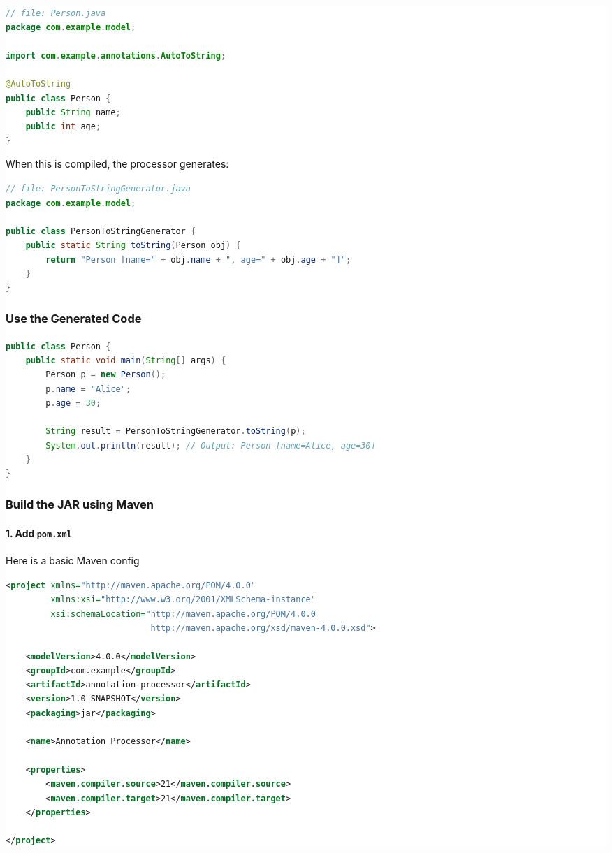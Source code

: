 ```java
// file: Person.java
package com.example.model;

import com.example.annotations.AutoToString;

@AutoToString
public class Person {
    public String name;
    public int age;
}
```

When this is compiled, the processor generates:

```java
// file: PersonToStringGenerator.java
package com.example.model;

public class PersonToStringGenerator {
    public static String toString(Person obj) {
        return "Person [name=" + obj.name + ", age=" + obj.age + "]";
    }
}
```

### Use the Generated Code

```java
public class Person {
    public static void main(String[] args) {
        Person p = new Person();
        p.name = "Alice";
        p.age = 30;

        String result = PersonToStringGenerator.toString(p);
        System.out.println(result); // Output: Person [name=Alice, age=30]
    }
}
```

### Build the JAR using Maven

#### 1. Add `pom.xml`

Here is a basic Maven config

```xml
<project xmlns="http://maven.apache.org/POM/4.0.0" 
         xmlns:xsi="http://www.w3.org/2001/XMLSchema-instance"
         xsi:schemaLocation="http://maven.apache.org/POM/4.0.0 
                             http://maven.apache.org/xsd/maven-4.0.0.xsd">

    <modelVersion>4.0.0</modelVersion>
    <groupId>com.example</groupId>
    <artifactId>annotation-processor</artifactId>
    <version>1.0-SNAPSHOT</version>
    <packaging>jar</packaging>

    <name>Annotation Processor</name>

    <properties>
        <maven.compiler.source>21</maven.compiler.source>
        <maven.compiler.target>21</maven.compiler.target>
    </properties>

</project>
```
